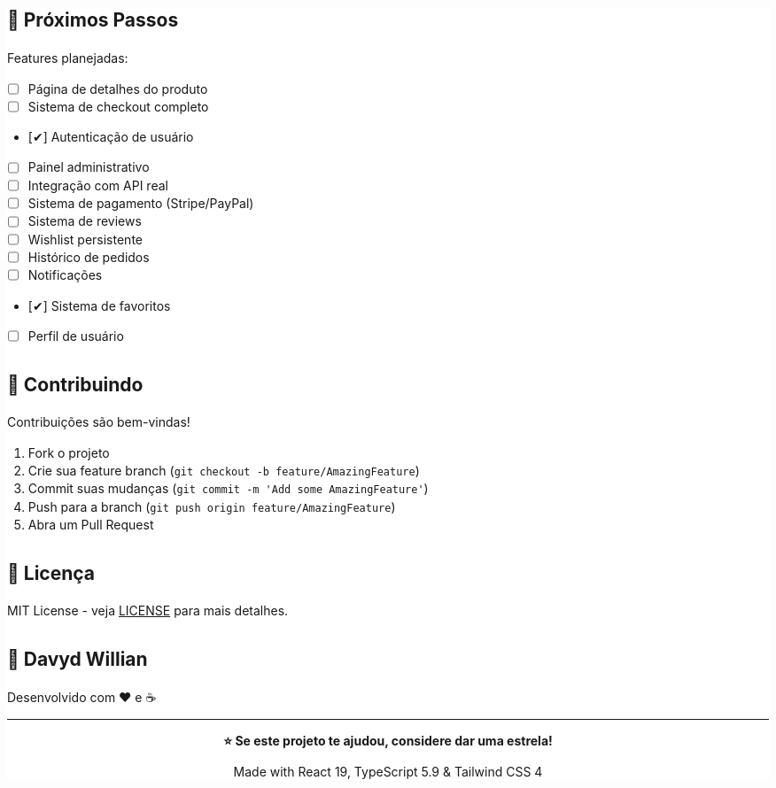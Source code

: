 ## 📝 Próximos Passos

Features planejadas:
- [ ] Página de detalhes do produto
- [ ] Sistema de checkout completo
- [✔] Autenticação de usuário
- [ ] Painel administrativo
- [ ] Integração com API real
- [ ] Sistema de pagamento (Stripe/PayPal)
- [ ] Sistema de reviews
- [ ] Wishlist persistente
- [ ] Histórico de pedidos
- [ ] Notificações
- [✔] Sistema de favoritos
- [ ] Perfil de usuário

## 🤝 Contribuindo

Contribuições são bem-vindas!

1. Fork o projeto
2. Crie sua feature branch (`git checkout -b feature/AmazingFeature`)
3. Commit suas mudanças (`git commit -m 'Add some AmazingFeature'`)
4. Push para a branch (`git push origin feature/AmazingFeature`)
5. Abra um Pull Request

## 📄 Licença

MIT License - veja [LICENSE](LICENSE) para mais detalhes.

## 👤 Davyd Willian

Desenvolvido com ❤️ e ☕

---

<div align="center">

**⭐ Se este projeto te ajudou, considere dar uma estrela!**

Made with React 19, TypeScript 5.9 & Tailwind CSS 4

</div>
